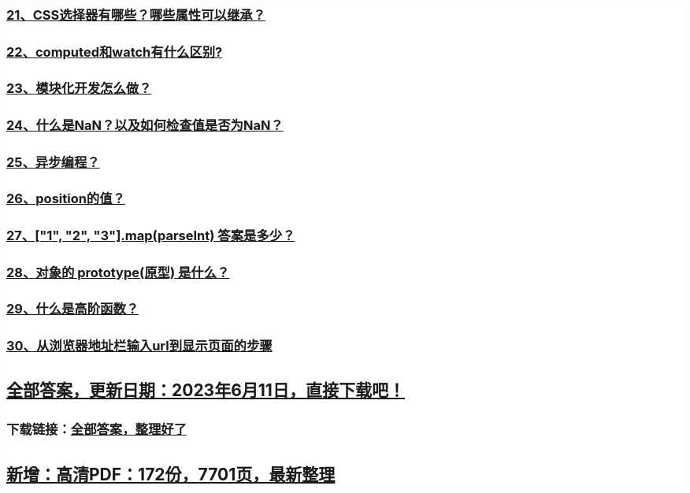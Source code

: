 ### [21、CSS选择器有哪些？哪些属性可以继承？](https://gitee.com/souyunku/NewDevBooks/blob/master/docs/前端/前端高级hhhh题及答案大全（2021年前端hhhh题答案大汇总）.md#21css选择器有哪些哪些属性可以继承)  

### [22、computed和watch有什么区别?](https://gitee.com/souyunku/NewDevBooks/blob/master/docs/前端/前端高级hhhh题及答案大全（2021年前端hhhh题答案大汇总）.md#22computed和watch有什么区别)  

### [23、模块化开发怎么做？](https://gitee.com/souyunku/NewDevBooks/blob/master/docs/前端/前端高级hhhh题及答案大全（2021年前端hhhh题答案大汇总）.md#23模块化开发怎么做)  

### [24、什么是NaN？以及如何检查值是否为NaN？](https://gitee.com/souyunku/NewDevBooks/blob/master/docs/前端/前端高级hhhh题及答案大全（2021年前端hhhh题答案大汇总）.md#24什么是nan以及如何检查值是否为nan)  

### [25、异步编程？](https://gitee.com/souyunku/NewDevBooks/blob/master/docs/前端/前端高级hhhh题及答案大全（2021年前端hhhh题答案大汇总）.md#25异步编程)  

### [26、position的值？](https://gitee.com/souyunku/NewDevBooks/blob/master/docs/前端/前端高级hhhh题及答案大全（2021年前端hhhh题答案大汇总）.md#26position的值)  

### [27、["1", "2", "3"].map(parseInt) 答案是多少？](https://gitee.com/souyunku/NewDevBooks/blob/master/docs/前端/前端高级hhhh题及答案大全（2021年前端hhhh题答案大汇总）.md#27["1",-"2",-"3"]mapparseint-答案是多少)  

### [28、对象的 prototype(原型) 是什么？](https://gitee.com/souyunku/NewDevBooks/blob/master/docs/前端/前端高级hhhh题及答案大全（2021年前端hhhh题答案大汇总）.md#28对象的-prototype原型-是什么)  

### [29、什么是高阶函数？](https://gitee.com/souyunku/NewDevBooks/blob/master/docs/前端/前端高级hhhh题及答案大全（2021年前端hhhh题答案大汇总）.md#29什么是高阶函数)  

### [30、从浏览器地址栏输入url到显示页面的步骤](https://gitee.com/souyunku/NewDevBooks/blob/master/docs/前端/前端高级hhhh题及答案大全（2021年前端hhhh题答案大汇总）.md#30从浏览器地址栏输入url到显示页面的步骤)  






## [全部答案，更新日期：2023年6月11日，直接下载吧！](https://gitee.com/souyunku/DevBooks/blob/master/docs/daan.md)

### 下载链接：[全部答案，整理好了](https://gitee.com/souyunku/NewDevBooks/blob/master/docs/daan.md)




## [新增：高清PDF：172份，7701页，最新整理](https://gitee.com/souyunku/DevBooks/blob/master/docs/daan.md)
